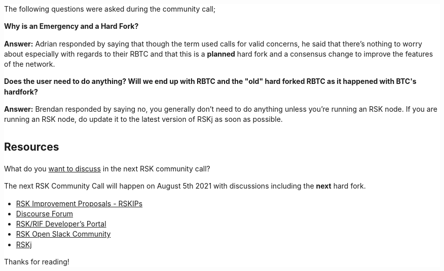 The following questions were asked during the community call;

**Why is an Emergency and a Hard Fork?**

**Answer:** Adrian responded by saying that though the term used calls for valid concerns, he said that there’s nothing to worry about especially with regards to their RBTC and that this is a **planned** hard fork and a consensus change to improve the features of the network.

**Does the user need to do anything? Will we end up with RBTC and the "old" hard forked RBTC as it happened with BTC's hardfork?**

**Answer:** Brendan responded by saying no, you generally don’t need to do anything unless you’re running an RSK node. If you are running an RSK node, do update it to the latest version of RSKj as soon as possible.

## Resources

What do you [want to discuss](https://research.rsk.dev/t/community-call-july-august-2021/204) in the next RSK community call?

The next RSK Community Call will happen on August 5th 2021 with discussions including the **next** hard fork.

- [RSK Improvement Proposals - RSKIPs](https://github.com/rsksmart/RSKIPs)
- [Discourse Forum](https://research.rsk.dev)
- [RSK/RIF Developer’s Portal](https://developers.rsk.co)
- [RSK Open Slack Community](https://developers.rsk.co)
- [RSKj](https://github.com/rsksmart/rskj)

Thanks for reading!